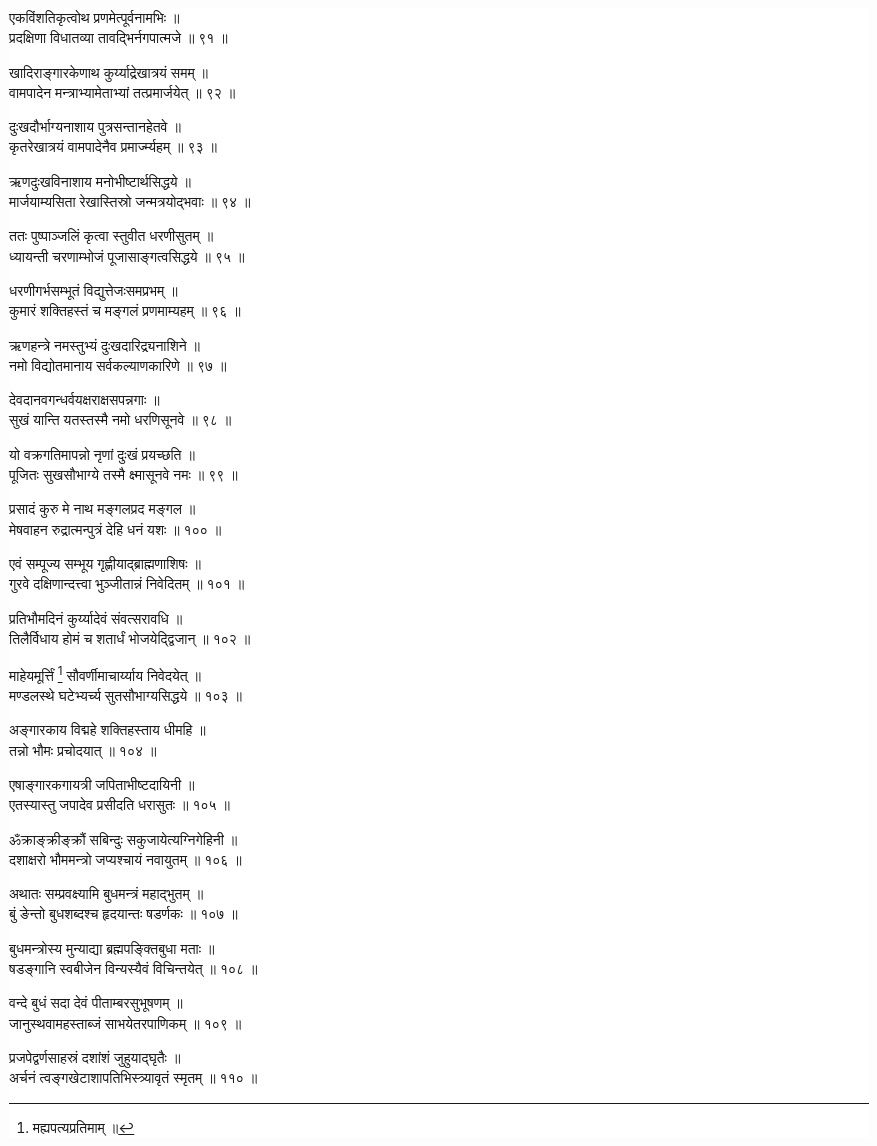 एकविंशतिकृत्वोथ प्रणमेत्पूर्वनामभिः ॥  
प्रदक्षिणा विधातव्या तावद्भिर्नगपात्मजे ॥ ९१ ॥   
    

    
खादिराङ्गारकेणाथ कुर्य्याद्रेखात्रयं समम् ॥  
वामपादेन मन्त्राभ्यामेताभ्यां तत्प्रमार्जयेत् ॥ ९२ ॥   
    
दुःखदौर्भाग्यनाशाय पुत्रसन्तानहेतवे ॥  
कृतरेखात्रयं वामपादेनैव प्रमार्ज्म्यहम् ॥ ९३ ॥   
    
ऋणदुःखविनाशाय मनोभीष्टार्थसिद्धये ॥  
मार्जयाम्यसिता रेखास्तिस्रो जन्मत्रयोद्भवाः ॥ ९४ ॥   
    
ततः पुष्पाञ्जलिं कृत्वा स्तुवीत धरणीसुतम् ॥  
ध्यायन्ती चरणाम्भोजं पूजासाङ्गत्वसिद्धये ॥ ९५ ॥   
    
धरणीगर्भसम्भूतं विद्युत्तेजःसमप्रभम् ॥  
कुमारं शक्तिहस्तं च मङ्गलं प्रणमाम्यहम् ॥ ९६ ॥   
    
ऋणहन्त्रे नमस्तुभ्यं दुःखदारिद्र्यनाशिने ॥  
नमो विद्योतमानाय सर्वकल्याणकारिणे ॥ ९७ ॥   
    
देवदानवगन्धर्वयक्षराक्षसपन्नगाः ॥  
सुखं यान्ति यतस्तस्मै नमो धरणिसूनवे ॥ ९८ ॥   
    
यो वक्रगतिमापन्नो नृणां दुःखं प्रयच्छति ॥  
पूजितः सुखसौभाग्ये तस्मै क्ष्मासूनवे नमः ॥ ९९ ॥   
    
प्रसादं कुरु मे नाथ मङ्गलप्रद मङ्गल ॥  
मेषवाहन रुद्रात्मन्पुत्रं देहि धनं यशः ॥ १०० ॥   
    
एवं सम्पूज्य सम्भूय गृह्णीयाद्ब्राह्मणाशिषः ॥  
गुरवे दक्षिणान्दत्त्वा भुञ्जीतान्नं निवेदितम् ॥ १०१ ॥   
    
प्रतिभौमदिनं कुर्य्यादेवं संवत्सरावधि ॥  
तिलैर्विधाय होमं च शतार्धं भोजयेद्द्विजान् ॥ १०२ ॥   
    
माहेयमूर्त्तिं [^6] सौवर्णीमाचार्य्याय निवेदयेत् ॥  
मण्डलस्थे घटेभ्यर्च्य सुतसौभाग्यसिद्धये ॥ १०३ ॥   
    
अङ्गारकाय विद्महे शक्तिहस्ताय धीमहि ॥  
तन्नो भौमः प्रचोदयात् ॥ १०४ ॥   
    
एषाङ्गारकगायत्री जपिताभीष्टदायिनी ॥  
एतस्यास्तु जपादेव प्रसीदति धरासुतः ॥ १०५ ॥   
    
ॐक्राङ्क्रीङ्क्रौं सबिन्दुः सकुजायेत्यग्निगेहिनी ॥  
दशाक्षरो भौममन्त्रो जप्यश्चायं नवायुतम् ॥ १०६ ॥   
    
अथातः सम्प्रवक्ष्यामि बुधमन्त्रं महाद्भुतम् ॥  
बुं ङेन्तो बुधशब्दश्च हृदयान्तः षडर्णकः ॥ १०७ ॥   
    
बुधमन्त्रोस्य मुन्याद्या ब्रह्मपङ्क्तिबुधा मताः ॥  
षडङ्गानि स्वबीजेन विन्यस्यैवं विचिन्तयेत् ॥ १०८ ॥   
    
वन्दे बुधं सदा देवं पीताम्बरसुभूषणम् ॥  
जानुस्थवामहस्ताब्जं साभयेतरपाणिकम् ॥ १०९ ॥   
    
प्रजपेद्वर्णसाहस्रं दशांशं जुहुयाद्घृतैः ॥  
अर्चनं त्वङ्गखेटाशापतिभिस्त्र्यावृतं स्मृतम् ॥ ११० ॥   
    

[^2]: विद्याशब्देन श्रीविद्या गृह्यते तन्मन्त्रेणेति भावः ॥
[^3]: ब्रह्मा ऋषिः गायत्रीछन्दः भूमिपुत्रो देवता ॥
[^4]: अमिति बीजेन षडङ्गन्यासः ॥
[^5]: शिरसि ॥
[^6]: मह्यपत्यप्रतिमाम् ॥
[^8]: वस्त्रं हृदयाय नमः, मे शिरसे स्वाहा, देहि शिखायै वषट्, शुं कवचाय हुम्, शुक्राय नैत्रत्रयाय वौषट्, नमः अस्त्राय फट्
[^9]: अङ्गग्रहदिक्पालतदायुधैर्मन्त्रस्य चतुरावरणपूजनम् ।
[^10]: ॐ ह्रां ह्रीं ह्रौंसः शुक्राय स्वाहा इति दशाक्षरमन्त्रः ॥
[^11]: शं शनैश्चराय नमः ॥
[^12]: ब्रह्मामुनिर्गायत्रीछन्दः शनैश्चरो देवता अभीष्टसिद्धये शनिप्रीतये विनियोगः ॥
[^14]: ह्रीं मङ्गले मङ्गलालयै स्वाहा ॥
[^15]: जपः प्रकर्तव्य इति शेषः
[^17]: श्रीं धनदे धान्ये स्वाहा इति मन्त्रः ॥
[^18]: ह्रीं सिद्धिदे सर्वं मम साधयसाधय नमः ॥
[^20]: ॐ नमो भगवति विकटे वीरपालिके प्रसीदप्रसीद ॥